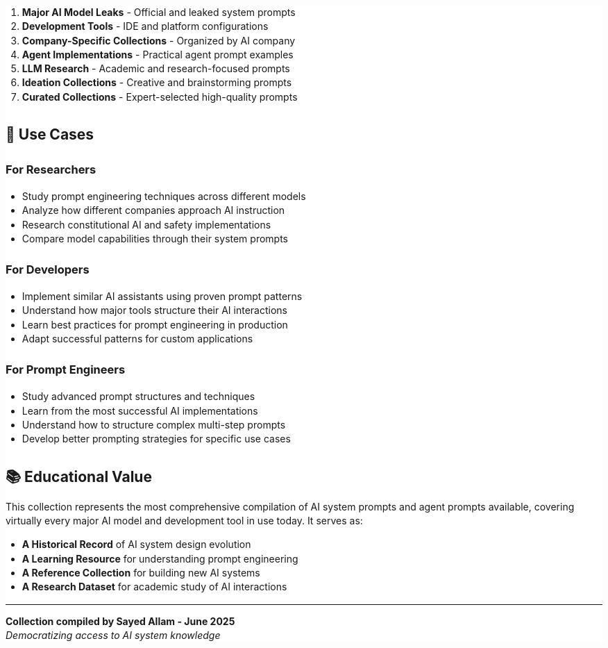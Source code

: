 1. **Major AI Model Leaks** - Official and leaked system prompts
2. **Development Tools** - IDE and platform configurations
3. **Company-Specific Collections** - Organized by AI company
4. **Agent Implementations** - Practical agent prompt examples
5. **LLM Research** - Academic and research-focused prompts
6. **Ideation Collections** - Creative and brainstorming prompts
7. **Curated Collections** - Expert-selected high-quality prompts

## 🎯 Use Cases

### For Researchers
- Study prompt engineering techniques across different models
- Analyze how different companies approach AI instruction
- Research constitutional AI and safety implementations
- Compare model capabilities through their system prompts

### For Developers
- Implement similar AI assistants using proven prompt patterns
- Understand how major tools structure their AI interactions
- Learn best practices for prompt engineering in production
- Adapt successful patterns for custom applications

### For Prompt Engineers
- Study advanced prompt structures and techniques
- Learn from the most successful AI implementations
- Understand how to structure complex multi-step prompts
- Develop better prompting strategies for specific use cases

## 📚 Educational Value

This collection represents the most comprehensive compilation of AI system prompts and agent prompts available, covering virtually every major AI model and development tool in use today. It serves as:

- **A Historical Record** of AI system design evolution
- **A Learning Resource** for understanding prompt engineering
- **A Reference Collection** for building new AI systems
- **A Research Dataset** for academic study of AI interactions

---

**Collection compiled by Sayed Allam - June 2025**  
*Democratizing access to AI system knowledge*
